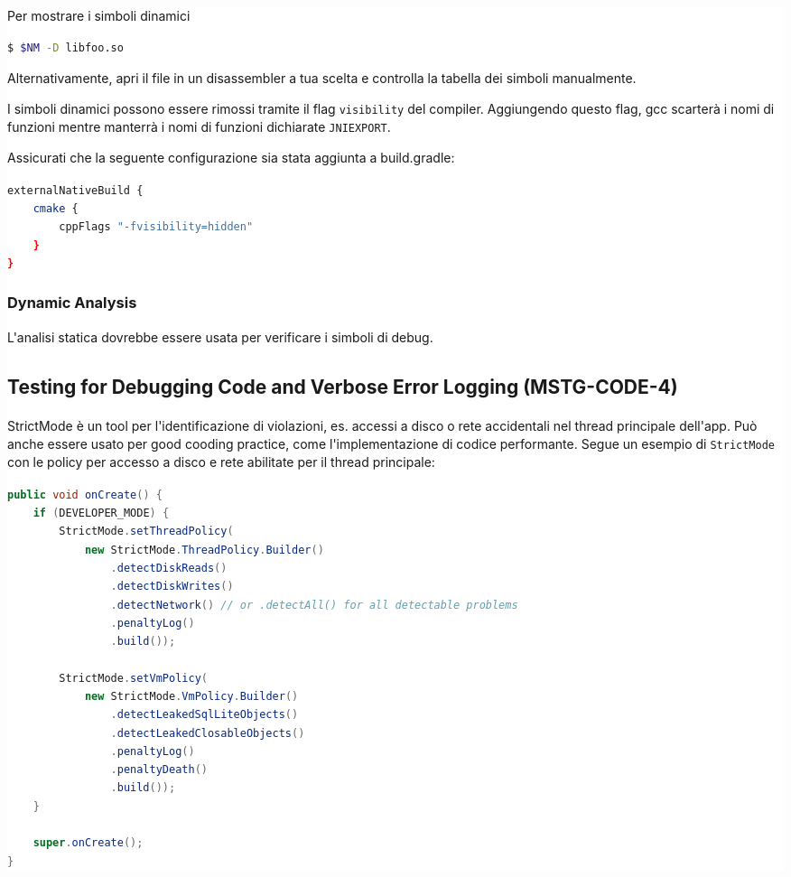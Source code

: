 Per mostrare i simboli dinamici

```sh
$ $NM -D libfoo.so
```

Alternativamente, apri il file in un disassembler a tua scelta e controlla la tabella dei simboli manualmente.

I simboli dinamici possono essere rimossi tramite il flag `visibility` del compiler.
Aggiungendo questo flag, gcc scarterà i nomi di funzioni mentre manterrà i nomi di funzioni dichiarate `JNIEXPORT`.

Assicurati che la seguente configurazione sia stata aggiunta a build.gradle:

```sh
externalNativeBuild {
	cmake {
		cppFlags "-fvisibility=hidden"
	}
}
```

### Dynamic Analysis

L'analisi statica dovrebbe essere usata per verificare i simboli di debug.

## Testing for Debugging Code and Verbose Error Logging (MSTG-CODE-4)

StrictMode è un tool per l'identificazione di violazioni, 
es. accessi a disco o rete accidentali nel thread principale dell'app.
Può anche essere usato per good cooding practice, come l'implementazione di codice performante.
Segue un esempio di `StrictMode` con le policy per accesso a disco e rete abilitate per il thread principale:

```java
public void onCreate() {
	if (DEVELOPER_MODE) {
		StrictMode.setThreadPolicy(
			new StrictMode.ThreadPolicy.Builder()
				.detectDiskReads()
				.detectDiskWrites()
				.detectNetwork() // or .detectAll() for all detectable problems
				.penaltyLog()
				.build());

		StrictMode.setVmPolicy(
			new StrictMode.VmPolicy.Builder()
				.detectLeakedSqlLiteObjects()
				.detectLeakedClosableObjects()
				.penaltyLog()
				.penaltyDeath()
				.build());
	}

	super.onCreate();
}
```
